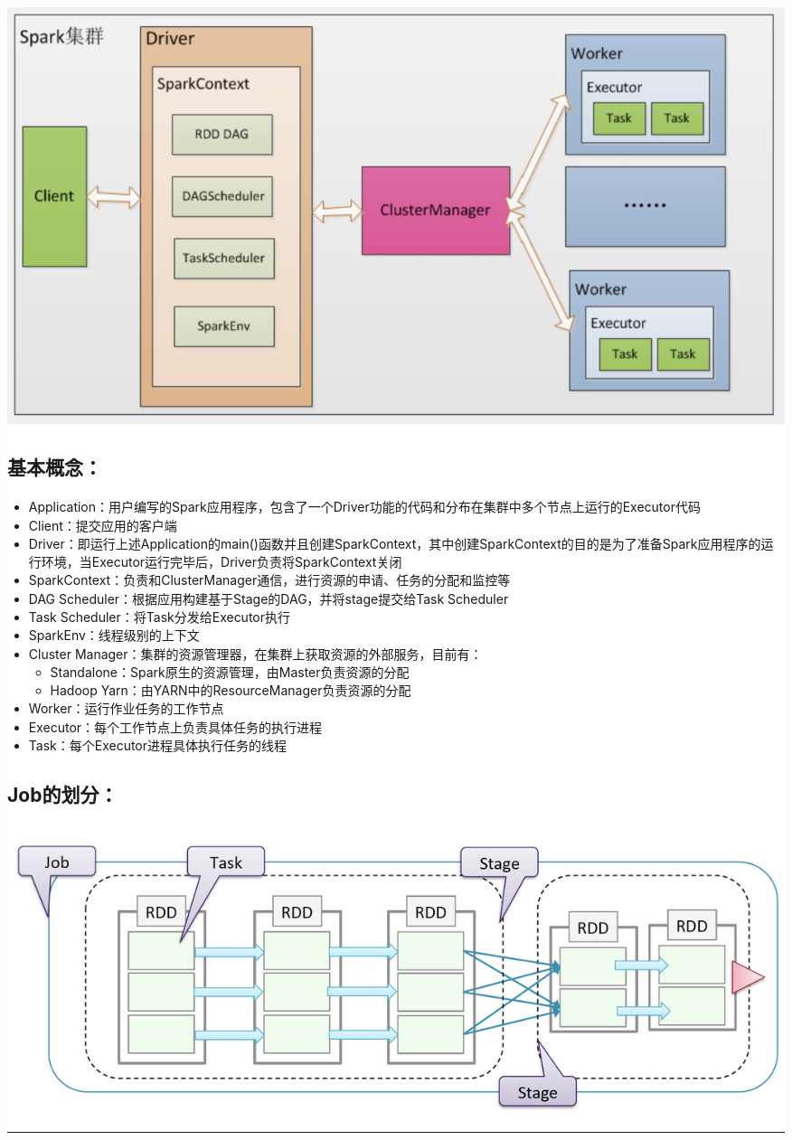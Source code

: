 <img src="./images/running_process.jpg"  alt="无法显示该图片" />

## 基本概念：
- Application：用户编写的Spark应用程序，包含了一个Driver功能的代码和分布在集群中多个节点上运行的Executor代码
- Client：提交应用的客户端
- Driver：即运行上述Application的main()函数并且创建SparkContext，其中创建SparkContext的目的是为了准备Spark应用程序的运行环境，当Executor运行完毕后，Driver负责将SparkContext关闭
- SparkContext：负责和ClusterManager通信，进行资源的申请、任务的分配和监控等
- DAG Scheduler：根据应用构建基于Stage的DAG，并将stage提交给Task Scheduler
- Task Scheduler：将Task分发给Executor执行
- SparkEnv：线程级别的上下文
- Cluster Manager：集群的资源管理器，在集群上获取资源的外部服务，目前有：
	- Standalone：Spark原生的资源管理，由Master负责资源的分配
	- Hadoop Yarn：由YARN中的ResourceManager负责资源的分配
- Worker：运行作业任务的工作节点
- Executor：每个工作节点上负责具体任务的执行进程
- Task：每个Executor进程具体执行任务的线程

## Job的划分：
<img src="./images/job-stage-task.png"  alt="无法显示该图片" />

---